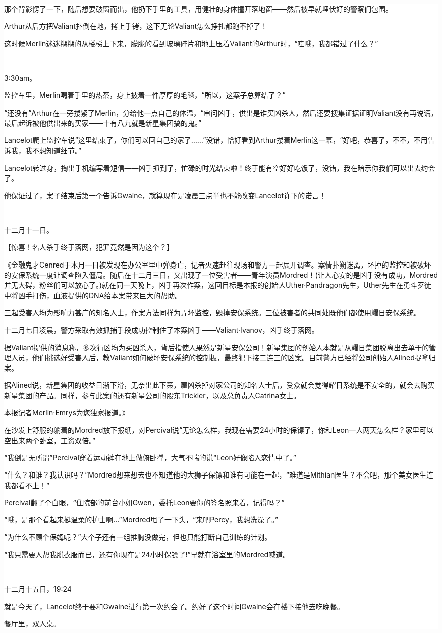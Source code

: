 那个背影愣了一下，随后想要破窗而出，他扔下手里的工具，用健壮的身体撞开落地窗——然后被早就埋伏好的警察们包围。

Arthur从后方把Valiant扑倒在地，拷上手铐，这下无论Valiant怎么挣扎都跑不掉了！

这时候Merlin迷迷糊糊的从楼梯上下来，朦胧的看到玻璃碎片和地上压着Valiant的Arthur时，“哇哦，我都错过了什么？”

<br>

3:30am。

监控车里，Merlin喝着手里的热茶，身上披着一件厚厚的毛毯，“所以，这案子总算结了？”

“还没有”Arthur在一旁搂紧了Merlin，分给他一点自己的体温，“审问凶手，供出是谁买凶杀人，然后还要搜集证据证明Valiant没有再说谎，最后起诉被他供出来的买家——十有八九就是新星集团搞的鬼。”

Lancelot爬上监控车说“这里结束了，你们可以回自己的家了……”没错，恰好看到Arthur搂着Merlin这一幕，“好吧，恭喜了，不不，不用告诉我，我不想知道细节。”

Lancelot转过身，掏出手机编写着短信——凶手抓到了，忙碌的时光结束啦！终于能有空好好吃饭了，没错，我在暗示你我们可以出去约会了。

他保证过了，案子结束后第一个告诉Gwaine，就算现在是凌晨三点半也不能改变Lancelot许下的诺言！

<br>

十二月十一日。

【惊喜！名人杀手终于落网，犯罪竟然是因为这个？】

《金融鬼才Cenred于本月一日被发现在办公室里中弹身亡，记者火速赶往现场和警方一起展开调查。案情扑朔迷离，坏掉的监控和被破坏的安保系统一度让调查陷入僵局。随后在十二月三日，又出现了一位受害者——青年演员Mordred！(让人心安的是凶手没有成功，Mordred并无大碍，粉丝们可以放心了。)就在同一天晚上，凶手再次作案，这回目标是本报的创始人Uther·Pandragon先生，Uther先生在勇斗歹徒中将凶手打伤，血液提供的DNA给本案带来巨大的帮助。

三起受害人均为影响力甚广的知名人士，作案方法同样为弄坏监控，毁掉安保系统。三位被害者的共同处既他们都使用耀日安保系统。

十二月七日凌晨，警方采取有效抓捕手段成功控制住了本案凶手——Valiant·Ivanov，凶手终于落网。

据Valiant提供的消息称，多次行凶均为买凶杀人，背后指使人果然是新星安保公司！新星集团的创始人本就是从耀日集团脱离出去单干的管理人员，他们挑选好受害人后，教Valiant如何破坏安保系统的控制板，最终犯下接二连三的凶案。目前警方已经将公司创始人Alined捉拿归案。

据Alined说，新星集团的收益日渐下滑，无奈出此下策，雇凶杀掉对家公司的知名人士后，受众就会觉得耀日系统是不安全的，就会去购买新星集团的产品。同样，参与此案的还有新星公司的股东Trickler，以及总负责人Catrina女士。

本报记者Merlin·Emrys为您独家报道。》

在沙发上舒服的躺着的Mordred放下报纸，对Percival说“无论怎么样，我现在需要24小时的保镖了，你和Leon一人两天怎么样？家里可以空出来两个卧室，工资双倍。”

“我倒是无所谓”Percival穿着运动裤在地上做俯卧撑，大气不喘的说“Leon好像陷入恋情中了。”

“什么？和谁？我认识吗？”Mordred想来想去也不知道他的大狮子保镖和谁有可能在一起，“难道是Mithian医生？不会吧，那个美女医生连我都看不上！”

Percival翻了个白眼，“住院部的前台小姐Gwen，委托Leon要你的签名照来着，记得吗？”

“哦，是那个看起来挺温柔的护士啊…”Mordred甩了一下头，“来吧Percy，我想洗澡了。”

“为什么不顾个保姆呢？”大个子还有一组推胸没做完，但也只能打断自己训练的计划。

“我只需要人帮我脱衣服而已，还有你现在是24小时保镖了!”早就在浴室里的Mordred喊道。

<br>

十二月十五日，19:24

就是今天了，Lancelot终于要和Gwaine进行第一次约会了。约好了这个时间Gwaine会在楼下接他去吃晚餐。

餐厅里，双人桌。
